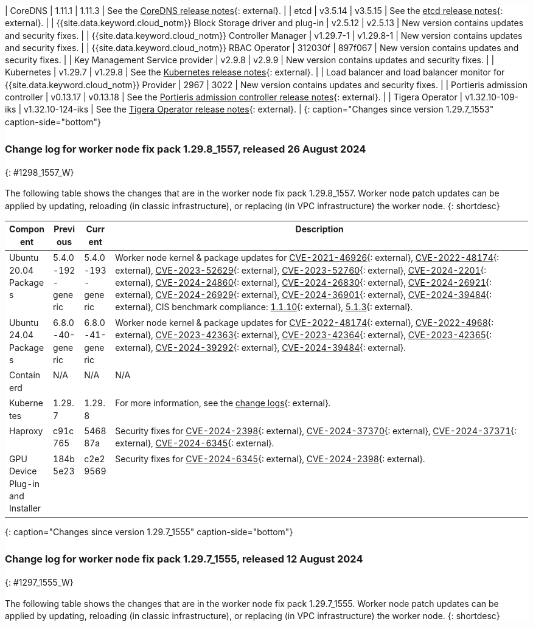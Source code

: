 | CoreDNS | 1.11.1 | 1.11.3 | See the [CoreDNS release notes](https://github.com/coredns/coredns/releases/tag/v1.11.3){: external}. |
| etcd | v3.5.14 | v3.5.15 | See the [etcd release notes](https://github.com/etcd-io/etcd/releases/v3.5.15){: external}. |
| {{site.data.keyword.cloud_notm}} Block Storage driver and plug-in | v2.5.12 | v2.5.13 | New version contains updates and security fixes. |
| {{site.data.keyword.cloud_notm}} Controller Manager | v1.29.7-1 | v1.29.8-1 | New version contains updates and security fixes. |
| {{site.data.keyword.cloud_notm}} RBAC Operator | 312030f | 897f067 | New version contains updates and security fixes. |
| Key Management Service provider | v2.9.8 | v2.9.9 | New version contains updates and security fixes. |
| Kubernetes | v1.29.7 | v1.29.8 | See the [Kubernetes release notes](https://github.com/kubernetes/kubernetes/releases/tag/v1.29.8){: external}. |
| Load balancer and load balancer monitor for {{site.data.keyword.cloud_notm}} Provider | 2967 | 3022 | New version contains updates and security fixes. |
| Portieris admission controller | v0.13.17 | v0.13.18 | See the [Portieris admission controller release notes](https://github.com/{{site.data.keyword.IBM_notm}}/portieris/releases/tag/v0.13.18){: external}. |
| Tigera Operator | v1.32.10-109-iks | v1.32.10-124-iks | See the [Tigera Operator release notes](https://github.com/tigera/operator/releases/tag/v1.32.10){: external}. |
{: caption="Changes since version 1.29.7_1553" caption-side="bottom"}


### Change log for worker node fix pack 1.29.8_1557, released 26 August 2024
{: #1298_1557_W}

The following table shows the changes that are in the worker node fix pack 1.29.8_1557. Worker node patch updates can be applied by updating, reloading (in classic infrastructure), or replacing (in VPC infrastructure) the worker node.
{: shortdesc}

| Component | Previous | Current | Description |
| --- | --- | --- | --- |
| Ubuntu 20.04 Packages | 5.4.0-192-generic | 5.4.0-193-generic | Worker node kernel & package updates for [CVE-2021-46926](https://nvd.nist.gov/vuln/detail/CVE-2021-46926){: external}, [CVE-2022-48174](https://nvd.nist.gov/vuln/detail/CVE-2022-48174){: external}, [CVE-2023-52629](https://nvd.nist.gov/vuln/detail/CVE-2023-52629){: external}, [CVE-2023-52760](https://nvd.nist.gov/vuln/detail/CVE-2023-52760){: external}, [CVE-2024-2201](https://nvd.nist.gov/vuln/detail/CVE-2024-2201){: external}, [CVE-2024-24860](https://nvd.nist.gov/vuln/detail/CVE-2024-24860){: external}, [CVE-2024-26830](https://nvd.nist.gov/vuln/detail/CVE-2024-26830){: external}, [CVE-2024-26921](https://nvd.nist.gov/vuln/detail/CVE-2024-26921){: external}, [CVE-2024-26929](https://nvd.nist.gov/vuln/detail/CVE-2024-26929){: external}, [CVE-2024-36901](https://nvd.nist.gov/vuln/detail/CVE-2024-36901){: external}, [CVE-2024-39484](https://nvd.nist.gov/vuln/detail/CVE-2024-39484){: external}, CIS benchmark compliance: [1.1.10](https://workbench.cisecurity.org/sections/1985903/recommendations/3181697){: external}, [5.1.3](https://workbench.cisecurity.org/sections/1985916/recommendations/3181709){: external}. |
| Ubuntu 24.04 Packages | 6.8.0-40-generic | 6.8.0-41-generic | Worker node kernel & package updates for [CVE-2022-48174](https://nvd.nist.gov/vuln/detail/CVE-2022-48174){: external}, [CVE-2022-4968](https://nvd.nist.gov/vuln/detail/CVE-2022-4968){: external}, [CVE-2023-42363](https://nvd.nist.gov/vuln/detail/CVE-2023-42363){: external}, [CVE-2023-42364](https://nvd.nist.gov/vuln/detail/CVE-2023-42364){: external}, [CVE-2023-42365](https://nvd.nist.gov/vuln/detail/CVE-2023-42365){: external}, [CVE-2024-39292](https://nvd.nist.gov/vuln/detail/CVE-2024-39292){: external}, [CVE-2024-39484](https://nvd.nist.gov/vuln/detail/CVE-2024-39484){: external}. | 
| Containerd | N/A | N/A | N/A |
| Kubernetes | 1.29.7 | 1.29.8 | For more information, see the [change logs](https://github.com/kubernetes/kubernetes/releases/tag/v1.29.8){: external}. |
| Haproxy | c91c765 | 546887a | Security fixes for [CVE-2024-2398](https://exchange.xforce.ibmcloud.com/vulnerabilities/286430){: external}, [CVE-2024-37370](https://exchange.xforce.ibmcloud.com/vulnerabilities/296012){: external}, [CVE-2024-37371](https://exchange.xforce.ibmcloud.com/vulnerabilities/296013){: external}, [CVE-2024-6345](https://exchange.xforce.ibmcloud.com/vulnerabilities/CVE-2024-6345){: external}. |
| GPU Device Plug-in and Installer | 184b5e23 | c2e29569 | Security fixes for [CVE-2024-6345](https://exchange.xforce.ibmcloud.com/vulnerabilities/298014){: external}, [CVE-2024-2398](https://exchange.xforce.ibmcloud.com/vulnerabilities/286430){: external}. |
{: caption="Changes since version 1.29.7_1555" caption-side="bottom"}


### Change log for worker node fix pack 1.29.7_1555, released 12 August 2024
{: #1297_1555_W}

The following table shows the changes that are in the worker node fix pack 1.29.7_1555. Worker node patch updates can be applied by updating, reloading (in classic infrastructure), or replacing (in VPC infrastructure) the worker node.
{: shortdesc}
